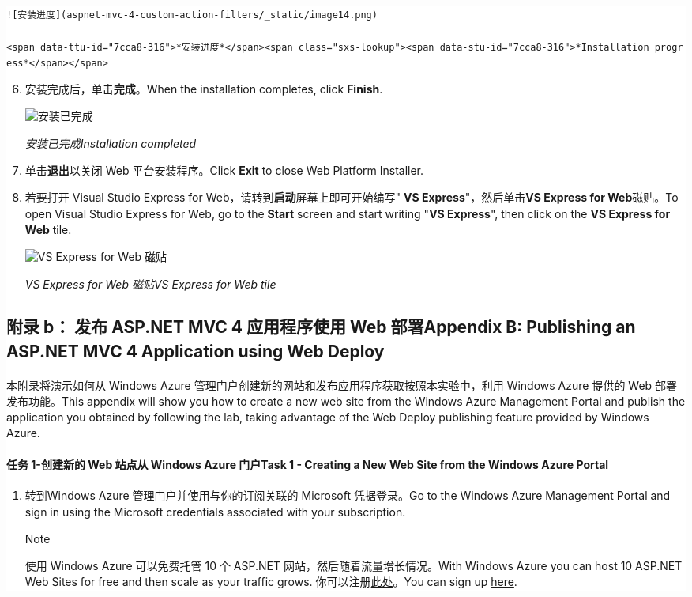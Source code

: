     ![安装进度](aspnet-mvc-4-custom-action-filters/_static/image14.png)

    <span data-ttu-id="7cca8-316">*安装进度*</span><span class="sxs-lookup"><span data-stu-id="7cca8-316">*Installation progress*</span></span>
6. <span data-ttu-id="7cca8-317">安装完成后，单击**完成**。</span><span class="sxs-lookup"><span data-stu-id="7cca8-317">When the installation completes, click **Finish**.</span></span>

    ![安装已完成](aspnet-mvc-4-custom-action-filters/_static/image15.png)

    <span data-ttu-id="7cca8-319">*安装已完成*</span><span class="sxs-lookup"><span data-stu-id="7cca8-319">*Installation completed*</span></span>
7. <span data-ttu-id="7cca8-320">单击**退出**以关闭 Web 平台安装程序。</span><span class="sxs-lookup"><span data-stu-id="7cca8-320">Click **Exit** to close Web Platform Installer.</span></span>
8. <span data-ttu-id="7cca8-321">若要打开 Visual Studio Express for Web，请转到**启动**屏幕上即可开始编写&quot; **VS Express**&quot;，然后单击**VS Express for Web**磁贴。</span><span class="sxs-lookup"><span data-stu-id="7cca8-321">To open Visual Studio Express for Web, go to the **Start** screen and start writing &quot;**VS Express**&quot;, then click on the **VS Express for Web** tile.</span></span>

    ![VS Express for Web 磁贴](aspnet-mvc-4-custom-action-filters/_static/image16.png)

    <span data-ttu-id="7cca8-323">*VS Express for Web 磁贴*</span><span class="sxs-lookup"><span data-stu-id="7cca8-323">*VS Express for Web tile*</span></span>

<a id="AppendixB"></a>

<a id="Appendix_B_Publishing_an_ASPNET_MVC_4_Application_using_Web_Deploy"></a>
## <a name="appendix-b-publishing-an-aspnet-mvc-4-application-using-web-deploy"></a><span data-ttu-id="7cca8-324">附录 b： 发布 ASP.NET MVC 4 应用程序使用 Web 部署</span><span class="sxs-lookup"><span data-stu-id="7cca8-324">Appendix B: Publishing an ASP.NET MVC 4 Application using Web Deploy</span></span>

<span data-ttu-id="7cca8-325">本附录将演示如何从 Windows Azure 管理门户创建新的网站和发布应用程序获取按照本实验中，利用 Windows Azure 提供的 Web 部署发布功能。</span><span class="sxs-lookup"><span data-stu-id="7cca8-325">This appendix will show you how to create a new web site from the Windows Azure Management Portal and publish the application you obtained by following the lab, taking advantage of the Web Deploy publishing feature provided by Windows Azure.</span></span>

<a id="ApxBTask1"></a>

<a id="Task_1_-_Creating_a_New_Web_Site_from_the_Windows_Azure_Portal"></a>
#### <a name="task-1---creating-a-new-web-site-from-the-windows-azure-portal"></a><span data-ttu-id="7cca8-326">任务 1-创建新的 Web 站点从 Windows Azure 门户</span><span class="sxs-lookup"><span data-stu-id="7cca8-326">Task 1 - Creating a New Web Site from the Windows Azure Portal</span></span>

1. <span data-ttu-id="7cca8-327">转到[Windows Azure 管理门户](https://manage.windowsazure.com/)并使用与你的订阅关联的 Microsoft 凭据登录。</span><span class="sxs-lookup"><span data-stu-id="7cca8-327">Go to the [Windows Azure Management Portal](https://manage.windowsazure.com/) and sign in using the Microsoft credentials associated with your subscription.</span></span>

    > [!NOTE]
    > <span data-ttu-id="7cca8-328">使用 Windows Azure 可以免费托管 10 个 ASP.NET 网站，然后随着流量增长情况。</span><span class="sxs-lookup"><span data-stu-id="7cca8-328">With Windows Azure you can host 10 ASP.NET Web Sites for free and then scale as your traffic grows.</span></span> <span data-ttu-id="7cca8-329">你可以注册[此处](http://aka.ms/aspnet-hol-azure)。</span><span class="sxs-lookup"><span data-stu-id="7cca8-329">You can sign up [here](http://aka.ms/aspnet-hol-azure).</span></span>
